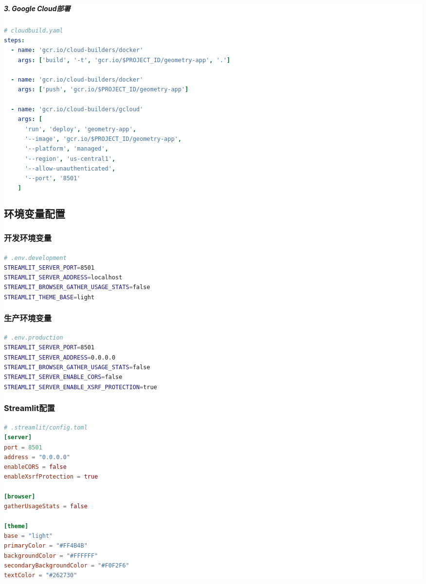 ```bash
```

##### 3. Google Cloud部署
```yaml
# cloudbuild.yaml
steps:
  - name: 'gcr.io/cloud-builders/docker'
    args: ['build', '-t', 'gcr.io/$PROJECT_ID/geometry-app', '.']
  
  - name: 'gcr.io/cloud-builders/docker'
    args: ['push', 'gcr.io/$PROJECT_ID/geometry-app']
  
  - name: 'gcr.io/cloud-builders/gcloud'
    args: [
      'run', 'deploy', 'geometry-app',
      '--image', 'gcr.io/$PROJECT_ID/geometry-app',
      '--platform', 'managed',
      '--region', 'us-central1',
      '--allow-unauthenticated',
      '--port', '8501'
    ]
```

## 环境变量配置

### 开发环境变量
```bash
# .env.development
STREAMLIT_SERVER_PORT=8501
STREAMLIT_SERVER_ADDRESS=localhost
STREAMLIT_BROWSER_GATHER_USAGE_STATS=false
STREAMLIT_THEME_BASE=light
```

### 生产环境变量
```bash
# .env.production
STREAMLIT_SERVER_PORT=8501
STREAMLIT_SERVER_ADDRESS=0.0.0.0
STREAMLIT_BROWSER_GATHER_USAGE_STATS=false
STREAMLIT_SERVER_ENABLE_CORS=false
STREAMLIT_SERVER_ENABLE_XSRF_PROTECTION=true
```

### Streamlit配置
```toml
# .streamlit/config.toml
[server]
port = 8501
address = "0.0.0.0"
enableCORS = false
enableXsrfProtection = true

[browser]
gatherUsageStats = false

[theme]
base = "light"
primaryColor = "#FF4B4B"
backgroundColor = "#FFFFFF"
secondaryBackgroundColor = "#F0F2F6"
textColor = "#262730"
```
